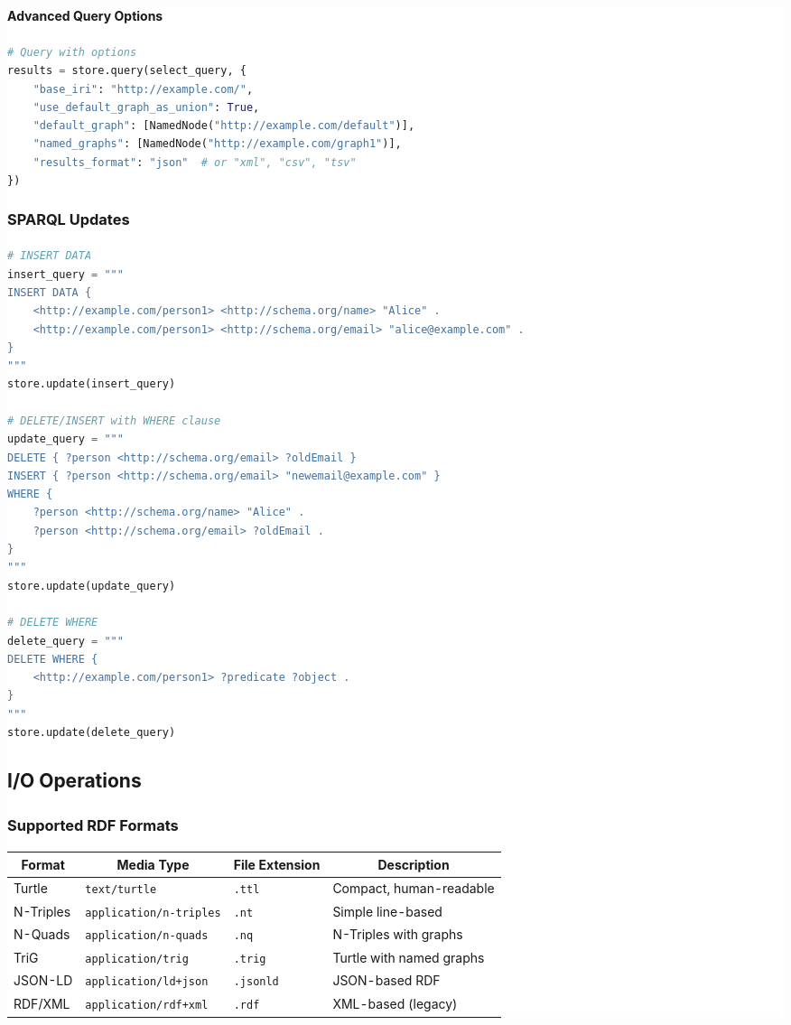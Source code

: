 #### Advanced Query Options
```python
# Query with options
results = store.query(select_query, {
    "base_iri": "http://example.com/",
    "use_default_graph_as_union": True,
    "default_graph": [NamedNode("http://example.com/default")],
    "named_graphs": [NamedNode("http://example.com/graph1")],
    "results_format": "json"  # or "xml", "csv", "tsv"
})
```

### SPARQL Updates
```python
# INSERT DATA
insert_query = """
INSERT DATA {
    <http://example.com/person1> <http://schema.org/name> "Alice" .
    <http://example.com/person1> <http://schema.org/email> "alice@example.com" .
}
"""
store.update(insert_query)

# DELETE/INSERT with WHERE clause
update_query = """
DELETE { ?person <http://schema.org/email> ?oldEmail }
INSERT { ?person <http://schema.org/email> "newemail@example.com" }
WHERE {
    ?person <http://schema.org/name> "Alice" .
    ?person <http://schema.org/email> ?oldEmail .
}
"""
store.update(update_query)

# DELETE WHERE
delete_query = """
DELETE WHERE {
    <http://example.com/person1> ?predicate ?object .
}
"""
store.update(delete_query)
```

## I/O Operations

### Supported RDF Formats

| Format | Media Type | File Extension | Description |
|--------|------------|----------------|-------------|
| Turtle | `text/turtle` | `.ttl` | Compact, human-readable |
| N-Triples | `application/n-triples` | `.nt` | Simple line-based |
| N-Quads | `application/n-quads` | `.nq` | N-Triples with graphs |
| TriG | `application/trig` | `.trig` | Turtle with named graphs |
| JSON-LD | `application/ld+json` | `.jsonld` | JSON-based RDF |
| RDF/XML | `application/rdf+xml` | `.rdf` | XML-based (legacy) |
